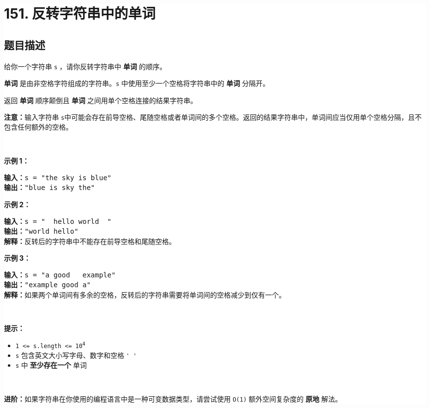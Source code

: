 # 151. 反转字符串中的单词

## 题目描述

<p>给你一个字符串 <code>s</code> ，请你反转字符串中 <strong>单词</strong> 的顺序。</p>

<p><strong>单词</strong> 是由非空格字符组成的字符串。<code>s</code> 中使用至少一个空格将字符串中的 <strong>单词</strong> 分隔开。</p>

<p>返回 <strong>单词</strong> 顺序颠倒且 <strong>单词</strong> 之间用单个空格连接的结果字符串。</p>

<p><strong>注意：</strong>输入字符串 <code>s</code>中可能会存在前导空格、尾随空格或者单词间的多个空格。返回的结果字符串中，单词间应当仅用单个空格分隔，且不包含任何额外的空格。</p>

<p>&nbsp;</p>

<p><strong>示例 1：</strong></p>

<pre>
<strong>输入：</strong>s = "the sky is blue"
<strong>输出：</strong>"blue is sky the"
</pre>

<p><strong>示例 2：</strong></p>

<pre>
<strong>输入：</strong>s = " &nbsp;hello world &nbsp;"
<strong>输出：</strong>"world hello"
<strong>解释：</strong>反转后的字符串中不能存在前导空格和尾随空格。
</pre>

<p><strong>示例 3：</strong></p>

<pre>
<strong>输入：</strong>s = "a good &nbsp; example"
<strong>输出：</strong>"example good a"
<strong>解释：</strong>如果两个单词间有多余的空格，反转后的字符串需要将单词间的空格减少到仅有一个。
</pre>

<p>&nbsp;</p>

<p><strong>提示：</strong></p>

<ul>
	<li><code>1 &lt;= s.length &lt;= 10<sup>4</sup></code></li>
	<li><code>s</code> 包含英文大小写字母、数字和空格 <code>' '</code></li>
	<li><code>s</code> 中 <strong>至少存在一个</strong> 单词</li>
</ul>

<ul>
</ul>

<p>&nbsp;</p>

<p><strong>进阶：</strong>如果字符串在你使用的编程语言中是一种可变数据类型，请尝试使用&nbsp;<code>O(1)</code> 额外空间复杂度的 <strong>原地</strong> 解法。</p>

